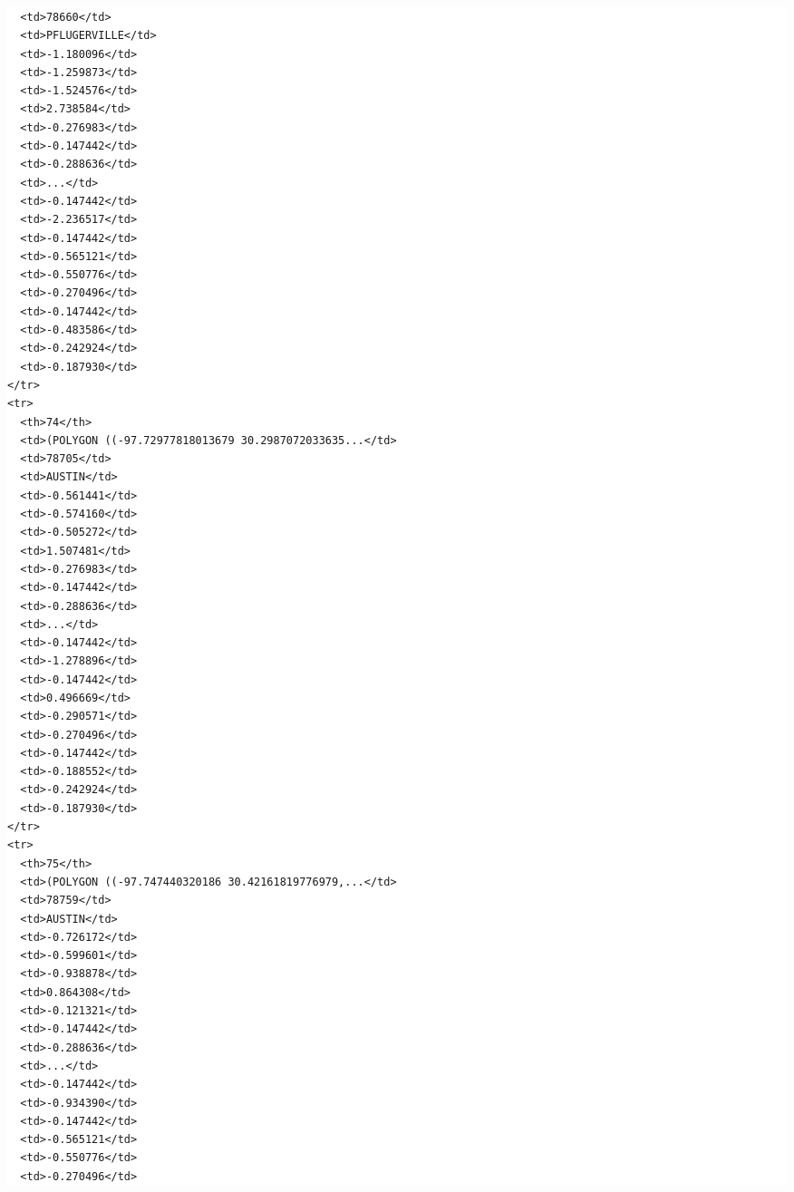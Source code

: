       <td>78660</td>
      <td>PFLUGERVILLE</td>
      <td>-1.180096</td>
      <td>-1.259873</td>
      <td>-1.524576</td>
      <td>2.738584</td>
      <td>-0.276983</td>
      <td>-0.147442</td>
      <td>-0.288636</td>
      <td>...</td>
      <td>-0.147442</td>
      <td>-2.236517</td>
      <td>-0.147442</td>
      <td>-0.565121</td>
      <td>-0.550776</td>
      <td>-0.270496</td>
      <td>-0.147442</td>
      <td>-0.483586</td>
      <td>-0.242924</td>
      <td>-0.187930</td>
    </tr>
    <tr>
      <th>74</th>
      <td>(POLYGON ((-97.72977818013679 30.2987072033635...</td>
      <td>78705</td>
      <td>AUSTIN</td>
      <td>-0.561441</td>
      <td>-0.574160</td>
      <td>-0.505272</td>
      <td>1.507481</td>
      <td>-0.276983</td>
      <td>-0.147442</td>
      <td>-0.288636</td>
      <td>...</td>
      <td>-0.147442</td>
      <td>-1.278896</td>
      <td>-0.147442</td>
      <td>0.496669</td>
      <td>-0.290571</td>
      <td>-0.270496</td>
      <td>-0.147442</td>
      <td>-0.188552</td>
      <td>-0.242924</td>
      <td>-0.187930</td>
    </tr>
    <tr>
      <th>75</th>
      <td>(POLYGON ((-97.747440320186 30.42161819776979,...</td>
      <td>78759</td>
      <td>AUSTIN</td>
      <td>-0.726172</td>
      <td>-0.599601</td>
      <td>-0.938878</td>
      <td>0.864308</td>
      <td>-0.121321</td>
      <td>-0.147442</td>
      <td>-0.288636</td>
      <td>...</td>
      <td>-0.147442</td>
      <td>-0.934390</td>
      <td>-0.147442</td>
      <td>-0.565121</td>
      <td>-0.550776</td>
      <td>-0.270496</td>